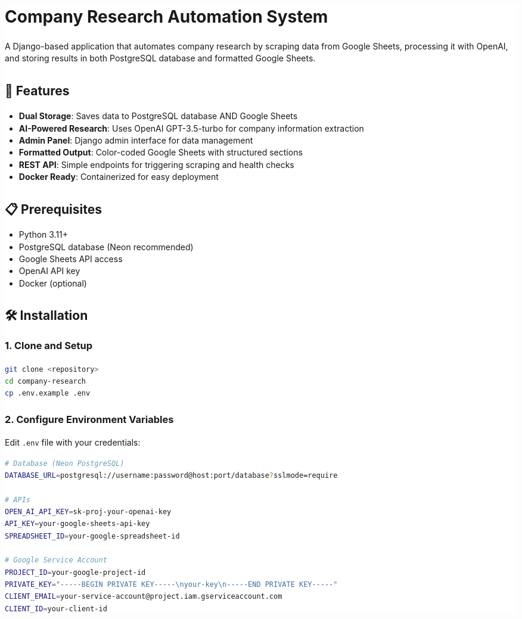 # Company Research Automation System

A Django-based application that automates company research by scraping data from Google Sheets, processing it with OpenAI, and storing results in both PostgreSQL database and formatted Google Sheets.

## 🚀 Features

- **Dual Storage**: Saves data to PostgreSQL database AND Google Sheets
- **AI-Powered Research**: Uses OpenAI GPT-3.5-turbo for company information extraction
- **Admin Panel**: Django admin interface for data management
- **Formatted Output**: Color-coded Google Sheets with structured sections
- **REST API**: Simple endpoints for triggering scraping and health checks
- **Docker Ready**: Containerized for easy deployment

## 📋 Prerequisites

- Python 3.11+
- PostgreSQL database (Neon recommended)
- Google Sheets API access
- OpenAI API key
- Docker (optional)

## 🛠️ Installation

### 1. Clone and Setup

```bash
git clone <repository>
cd company-research
cp .env.example .env
```

### 2. Configure Environment Variables

Edit `.env` file with your credentials:

```bash
# Database (Neon PostgreSQL)
DATABASE_URL=postgresql://username:password@host:port/database?sslmode=require

# APIs
OPEN_AI_API_KEY=sk-proj-your-openai-key
API_KEY=your-google-sheets-api-key
SPREADSHEET_ID=your-google-spreadsheet-id

# Google Service Account
PROJECT_ID=your-google-project-id
PRIVATE_KEY="-----BEGIN PRIVATE KEY-----\nyour-key\n-----END PRIVATE KEY-----"
CLIENT_EMAIL=your-service-account@project.iam.gserviceaccount.com
CLIENT_ID=your-client-id
```
